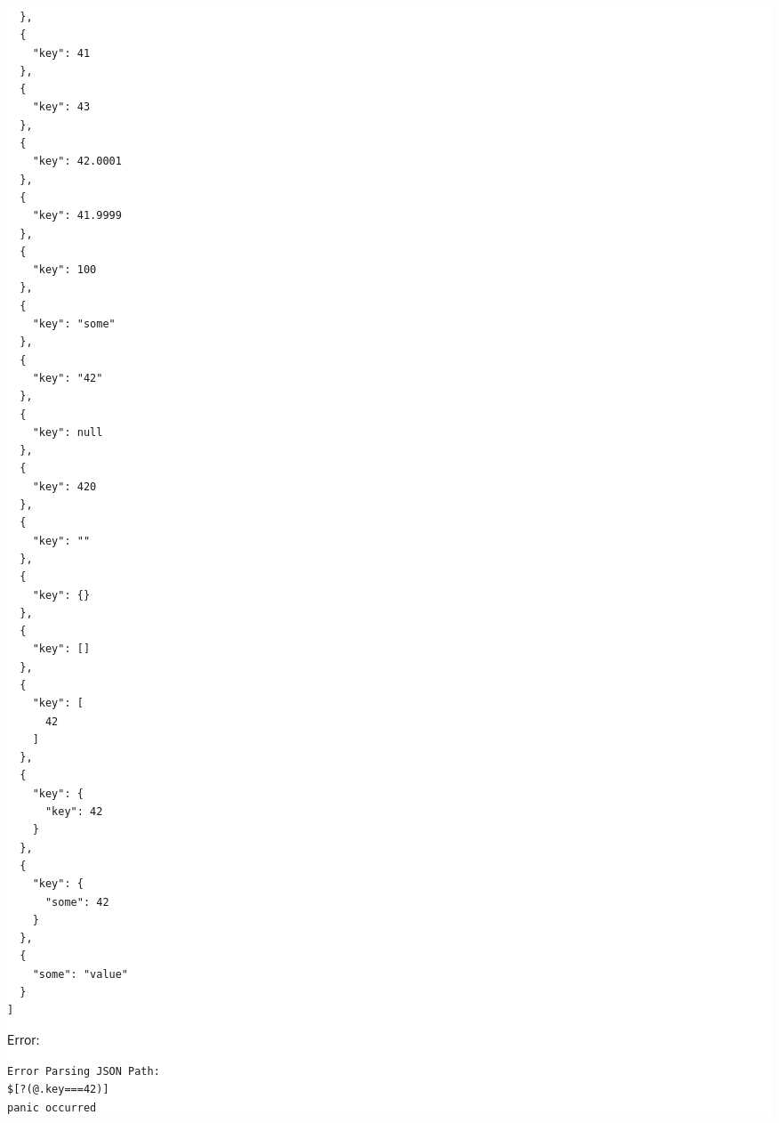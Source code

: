   ```
    },
    {
      "key": 41
    },
    {
      "key": 43
    },
    {
      "key": 42.0001
    },
    {
      "key": 41.9999
    },
    {
      "key": 100
    },
    {
      "key": "some"
    },
    {
      "key": "42"
    },
    {
      "key": null
    },
    {
      "key": 420
    },
    {
      "key": ""
    },
    {
      "key": {}
    },
    {
      "key": []
    },
    {
      "key": [
        42
      ]
    },
    {
      "key": {
        "key": 42
      }
    },
    {
      "key": {
        "some": 42
      }
    },
    {
      "some": "value"
    }
  ]
  ```
  Error:
  ```
  Error Parsing JSON Path:
  $[?(@.key===42)]
  panic occurred
  ```
